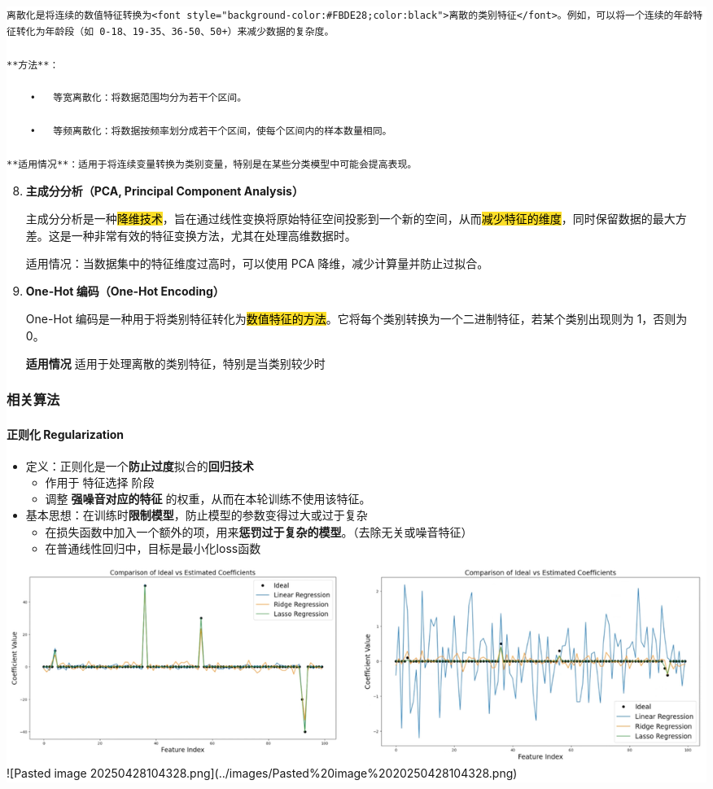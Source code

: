 	离散化是将连续的数值特征转换为<font style="background-color:#FBDE28;color:black">离散的类别特征</font>。例如，可以将一个连续的年龄特征转化为年龄段（如 0-18、19-35、36-50、50+）来减少数据的复杂度。
	
	**方法**：
	
		•	等宽离散化：将数据范围均分为若干个区间。
	
		•	等频离散化：将数据按频率划分成若干个区间，使每个区间内的样本数量相同。
	
	**适用情况**：适用于将连续变量转换为类别变量，特别是在某些分类模型中可能会提高表现。

8. **主成分分析（PCA, Principal Component Analysis）**
	
	主成分分析是一种<font style="background-color:#FBDE28;color:black">降维技术</font>，旨在通过线性变换将原始特征空间投影到一个新的空间，从而<font style="background-color:#FBDE28;color:black">减少特征的维度</font>，同时保留数据的最大方差。这是一种非常有效的特征变换方法，尤其在处理高维数据时。
	
	适用情况：当数据集中的特征维度过高时，可以使用 PCA 降维，减少计算量并防止过拟合。
	
9. **One-Hot 编码（One-Hot Encoding）**
	
	One-Hot 编码是一种用于将类别特征转化为<font style="background-color:#FBDE28;color:black">数值特征的方法</font>。它将每个类别转换为一个二进制特征，若某个类别出现则为 1，否则为 0。
	
	**适用情况**  适用于处理离散的类别特征，特别是当类别较少时



### 相关算法

#### 正则化 Regularization
	
- 定义：正则化是一个**防止过度**拟合的**回归技术**
	- 作用于 特征选择 阶段
	- 调整 **强噪音对应的特征** 的权重，从而在本轮训练不使用该特征。
- 基本思想：在训练时**限制模型**，防止模型的参数变得过大或过于复杂
	- 在损失函数中加入一个额外的项，用来**惩罚过于复杂的模型**。（去除无关或噪音特征）
	- 在普通线性回归中，目标是最小化loss函数
	
<img src="../images/L1-L2.webp" alt="L1-L2.webp">
![Pasted image 20250428104328.png](../images/Pasted%20image%2020250428104328.png)
